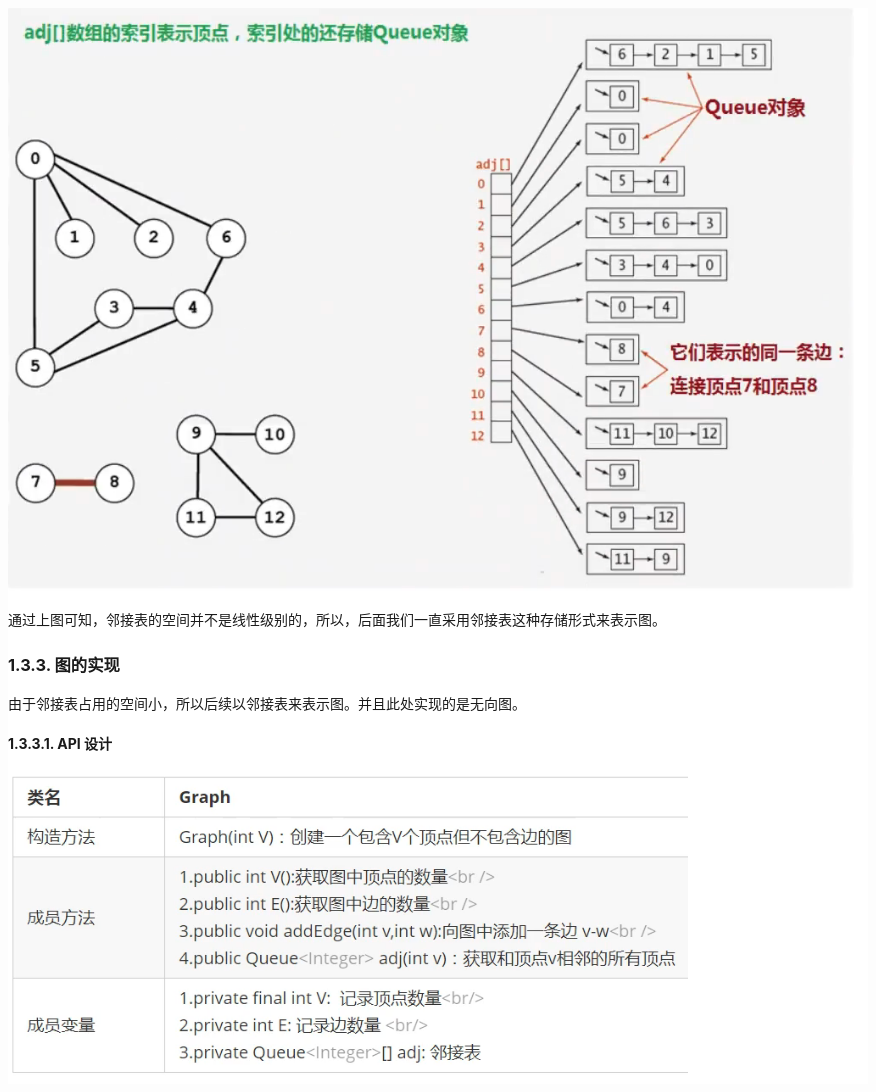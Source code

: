 ![](pics/20210414114253683_1704068101.png)

通过上图可知，邻接表的空间并不是线性级别的，所以，后面我们一直采用邻接表这种存储形式来表示图。

### 1.3.3. 图的实现

由于邻接表占用的空间小，所以后续以邻接表来表示图。并且此处实现的是无向图。

#### 1.3.3.1. API 设计

![](pics/20210414115032759_1430657115.png)
